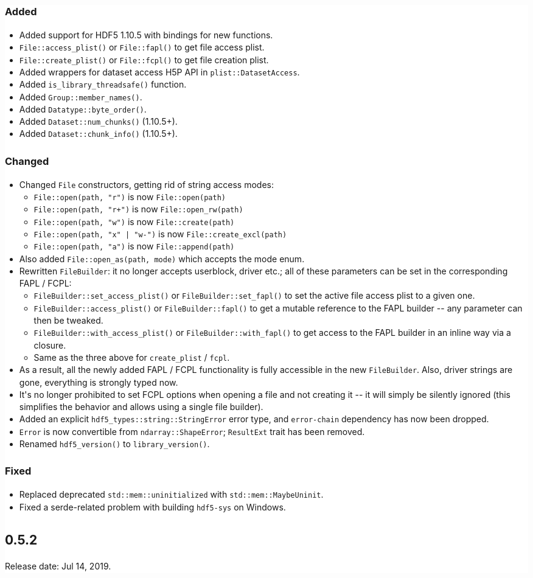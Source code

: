 ### Added

- Added support for HDF5 1.10.5 with bindings for new functions.
- `File::access_plist()` or `File::fapl()` to get file access plist.
- `File::create_plist()` or `File::fcpl()` to get file creation plist.
- Added wrappers for dataset access H5P API in `plist::DatasetAccess`.
- Added `is_library_threadsafe()` function.
- Added `Group::member_names()`.
- Added `Datatype::byte_order()`.
- Added `Dataset::num_chunks()` (1.10.5+).
- Added `Dataset::chunk_info()` (1.10.5+).

### Changed

- Changed `File` constructors, getting rid of string access modes:
  - `File::open(path, "r")` is now `File::open(path)`
  - `File::open(path, "r+")` is now `File::open_rw(path)`
  - `File::open(path, "w")` is now `File::create(path)`
  - `File::open(path, "x" | "w-")` is now `File::create_excl(path)`
  - `File::open(path, "a")` is now `File::append(path)`
- Also added `File::open_as(path, mode)` which accepts the mode enum.
- Rewritten `FileBuilder`: it no longer accepts userblock, driver etc.; all of
  these parameters can be set in the corresponding FAPL / FCPL:
  - `FileBuilder::set_access_plist()` or `FileBuilder::set_fapl()` to set the
    active file access plist to a given one.
  - `FileBuilder::access_plist()` or `FileBuilder::fapl()` to get a mutable
    reference to the FAPL builder -- any parameter can then be tweaked.
  - `FileBuilder::with_access_plist()` or `FileBuilder::with_fapl()` to get
    access to the FAPL builder in an inline way via a closure.
  - Same as the three above for `create_plist` / `fcpl`.
- As a result, all the newly added FAPL / FCPL functionality is fully
  accessible in the new `FileBuilder`. Also, driver strings are gone,
  everything is strongly typed now.
- It's no longer prohibited to set FCPL options when opening a file and not
  creating it -- it will simply be silently ignored (this simplifies the
  behavior and allows using a single file builder).
- Added an explicit `hdf5_types::string::StringError` error type, and
  `error-chain` dependency has now been dropped.
- `Error` is now convertible from `ndarray::ShapeError`; `ResultExt` trait has
  been removed.
- Renamed `hdf5_version()` to `library_version()`.

### Fixed

- Replaced deprecated `std::mem::uninitialized` with `std::mem::MaybeUninit`.
- Fixed a serde-related problem with building `hdf5-sys` on Windows.

## 0.5.2

Release date: Jul 14, 2019.
